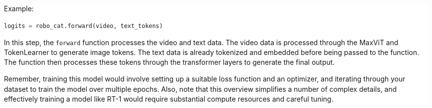 Example:
```python
logits = robo_cat.forward(video, text_tokens)
```
In this step, the `forward` function processes the video and text data. The video data is processed through the MaxViT and TokenLearner to generate image tokens. The text data is already tokenized and embedded before being passed to the function. The function then processes these tokens through the transformer layers to generate the final output.

Remember, training this model would involve setting up a suitable loss function and an optimizer, and iterating through your dataset to train the model over multiple epochs. Also, note that this overview simplifies a number of complex details, and effectively training a model like RT-1 would require substantial compute resources and careful tuning.